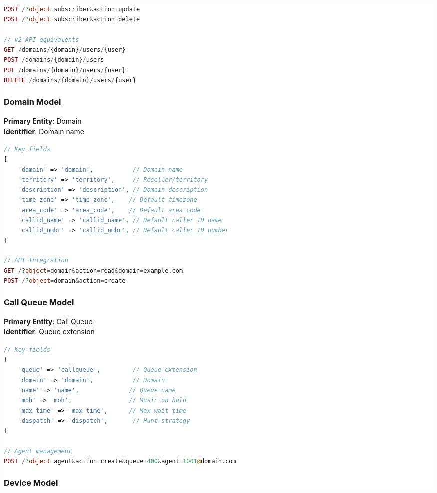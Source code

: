 ```php
POST /?object=subscriber&action=update
POST /?object=subscriber&action=delete

// v2 API equivalents
GET /domains/{domain}/users/{user}
POST /domains/{domain}/users
PUT /domains/{domain}/users/{user}
DELETE /domains/{domain}/users/{user}
```

### Domain Model

**Primary Entity**: Domain  
**Identifier**: Domain name

```php
// Key fields
[
    'domain' => 'domain',           // Domain name
    'territory' => 'territory',     // Reseller/territory
    'description' => 'description', // Domain description
    'time_zone' => 'time_zone',    // Default timezone
    'area_code' => 'area_code',    // Default area code
    'callid_name' => 'callid_name', // Default caller ID name
    'callid_nmbr' => 'callid_nmbr', // Default caller ID number
]

// API Integration
GET /?object=domain&action=read&domain=example.com
POST /?object=domain&action=create
```

### Call Queue Model

**Primary Entity**: Call Queue  
**Identifier**: Queue extension

```php
// Key fields
[
    'queue' => 'callqueue',         // Queue extension
    'domain' => 'domain',           // Domain
    'name' => 'name',              // Queue name
    'moh' => 'moh',                // Music on hold
    'max_time' => 'max_time',      // Max wait time
    'dispatch' => 'dispatch',       // Hunt strategy
]

// Agent management
POST /?object=agent&action=create&queue=400&agent=1001@domain.com
```

### Device Model
